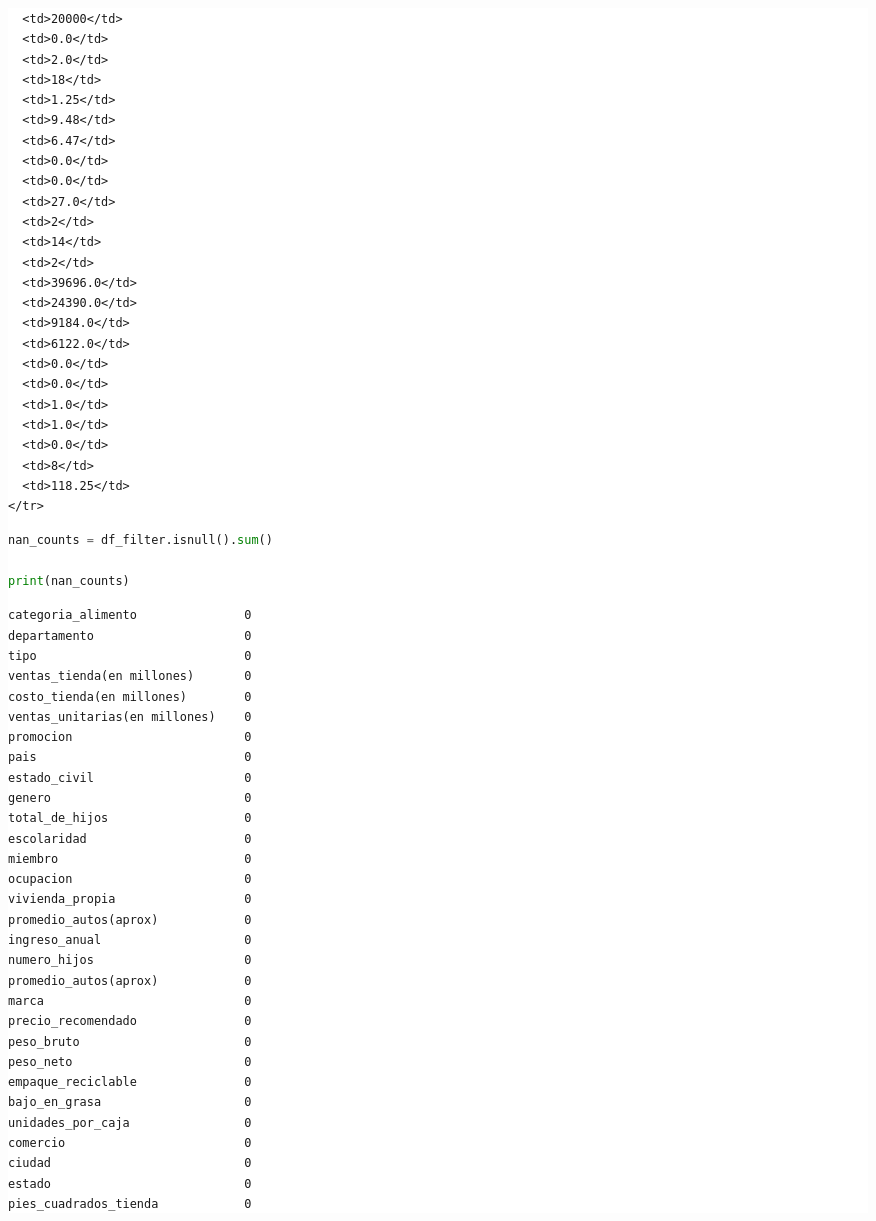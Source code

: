       <td>20000</td>
      <td>0.0</td>
      <td>2.0</td>
      <td>18</td>
      <td>1.25</td>
      <td>9.48</td>
      <td>6.47</td>
      <td>0.0</td>
      <td>0.0</td>
      <td>27.0</td>
      <td>2</td>
      <td>14</td>
      <td>2</td>
      <td>39696.0</td>
      <td>24390.0</td>
      <td>9184.0</td>
      <td>6122.0</td>
      <td>0.0</td>
      <td>0.0</td>
      <td>1.0</td>
      <td>1.0</td>
      <td>0.0</td>
      <td>8</td>
      <td>118.25</td>
    </tr>
  </tbody>
</table>
</div>

```python
nan_counts = df_filter.isnull().sum()

print(nan_counts)
```

    categoria_alimento               0
    departamento                     0
    tipo                             0
    ventas_tienda(en millones)       0
    costo_tienda(en millones)        0
    ventas_unitarias(en millones)    0
    promocion                        0
    pais                             0
    estado_civil                     0
    genero                           0
    total_de_hijos                   0
    escolaridad                      0
    miembro                          0
    ocupacion                        0
    vivienda_propia                  0
    promedio_autos(aprox)            0
    ingreso_anual                    0
    numero_hijos                     0
    promedio_autos(aprox)            0
    marca                            0
    precio_recomendado               0
    peso_bruto                       0
    peso_neto                        0
    empaque_reciclable               0
    bajo_en_grasa                    0
    unidades_por_caja                0
    comercio                         0
    ciudad                           0
    estado                           0
    pies_cuadrados_tienda            0